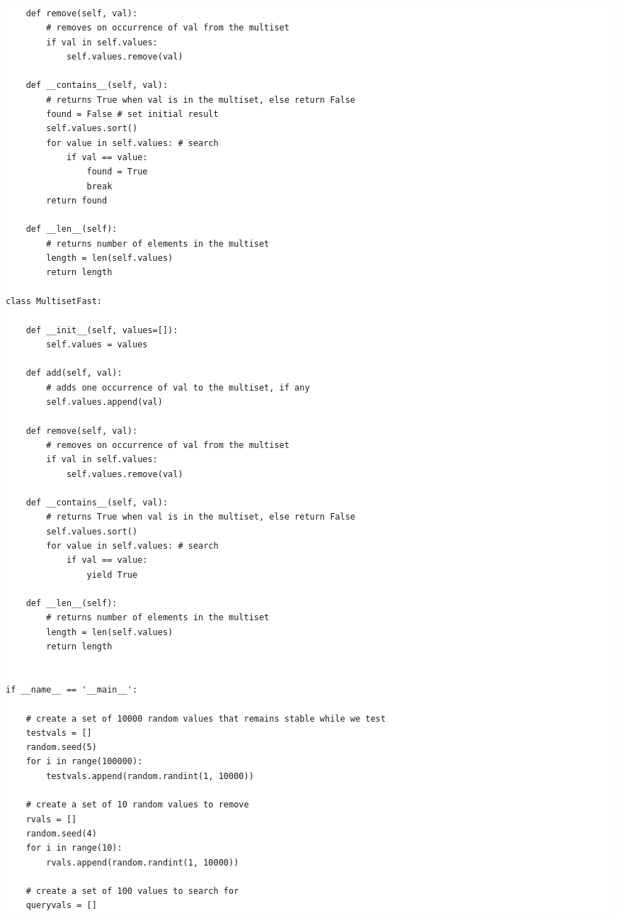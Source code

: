 ```
    def remove(self, val):
        # removes on occurrence of val from the multiset 
        if val in self.values:
            self.values.remove(val)

    def __contains__(self, val):
        # returns True when val is in the multiset, else return False
        found = False # set initial result
        self.values.sort()
        for value in self.values: # search
            if val == value:
                found = True 
                break
        return found 

    def __len__(self):
        # returns number of elements in the multiset
        length = len(self.values)
        return length

class MultisetFast:

    def __init__(self, values=[]):
        self.values = values

    def add(self, val):
        # adds one occurrence of val to the multiset, if any
        self.values.append(val)

    def remove(self, val):
        # removes on occurrence of val from the multiset 
        if val in self.values:
            self.values.remove(val)

    def __contains__(self, val):
        # returns True when val is in the multiset, else return False
        self.values.sort()
        for value in self.values: # search
            if val == value:
                yield True 

    def __len__(self):
        # returns number of elements in the multiset
        length = len(self.values)
        return length


if __name__ == '__main__':
    
    # create a set of 10000 random values that remains stable while we test 
    testvals = []
    random.seed(5)
    for i in range(100000):
        testvals.append(random.randint(1, 10000))

    # create a set of 10 random values to remove
    rvals = []
    random.seed(4)
    for i in range(10):
        rvals.append(random.randint(1, 10000))

    # create a set of 100 values to search for
    queryvals = []
```